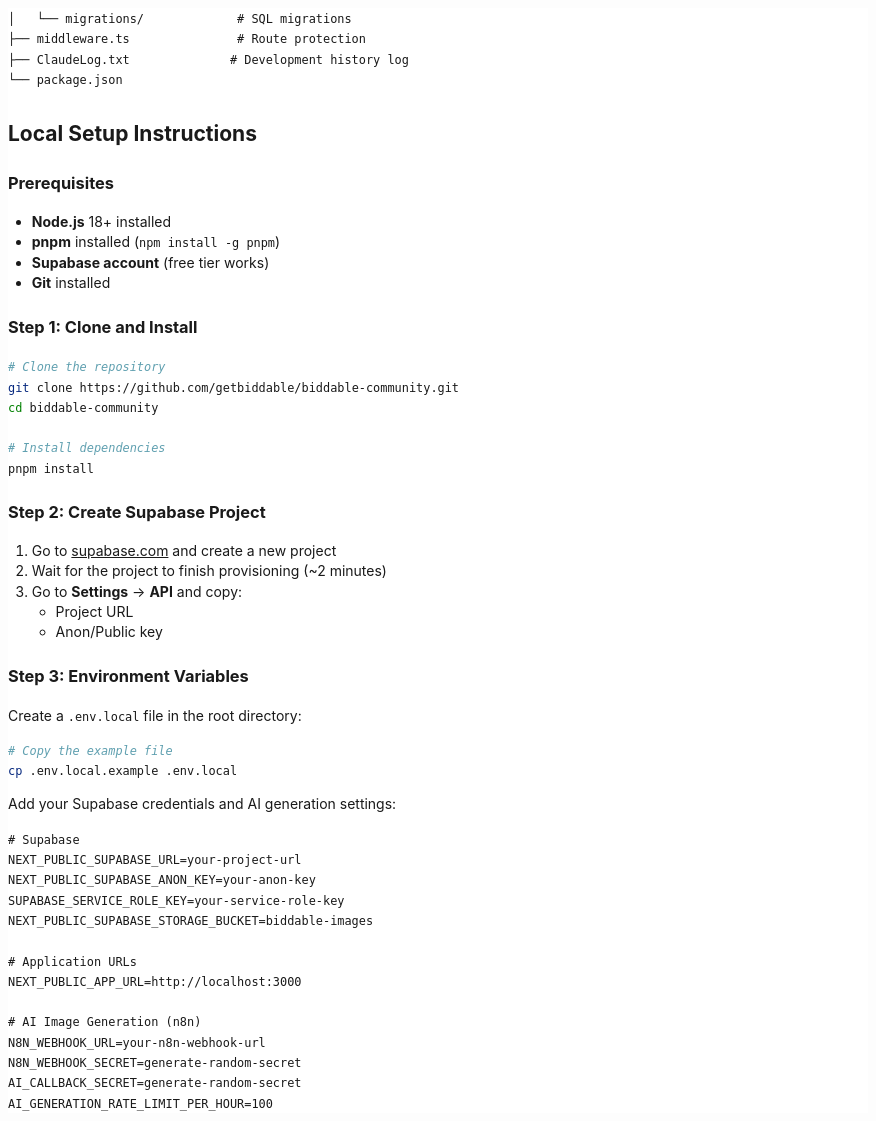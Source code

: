```
│   └── migrations/             # SQL migrations
├── middleware.ts               # Route protection
├── ClaudeLog.txt              # Development history log
└── package.json
```

## Local Setup Instructions

### Prerequisites

- **Node.js** 18+ installed
- **pnpm** installed (`npm install -g pnpm`)
- **Supabase account** (free tier works)
- **Git** installed

### Step 1: Clone and Install

```bash
# Clone the repository
git clone https://github.com/getbiddable/biddable-community.git
cd biddable-community

# Install dependencies
pnpm install
```

### Step 2: Create Supabase Project

1. Go to [supabase.com](https://supabase.com) and create a new project
2. Wait for the project to finish provisioning (~2 minutes)
3. Go to **Settings** → **API** and copy:
   - Project URL
   - Anon/Public key

### Step 3: Environment Variables

Create a `.env.local` file in the root directory:

```bash
# Copy the example file
cp .env.local.example .env.local
```

Add your Supabase credentials and AI generation settings:

```env
# Supabase
NEXT_PUBLIC_SUPABASE_URL=your-project-url
NEXT_PUBLIC_SUPABASE_ANON_KEY=your-anon-key
SUPABASE_SERVICE_ROLE_KEY=your-service-role-key
NEXT_PUBLIC_SUPABASE_STORAGE_BUCKET=biddable-images

# Application URLs
NEXT_PUBLIC_APP_URL=http://localhost:3000

# AI Image Generation (n8n)
N8N_WEBHOOK_URL=your-n8n-webhook-url
N8N_WEBHOOK_SECRET=generate-random-secret
AI_CALLBACK_SECRET=generate-random-secret
AI_GENERATION_RATE_LIMIT_PER_HOUR=100
```
